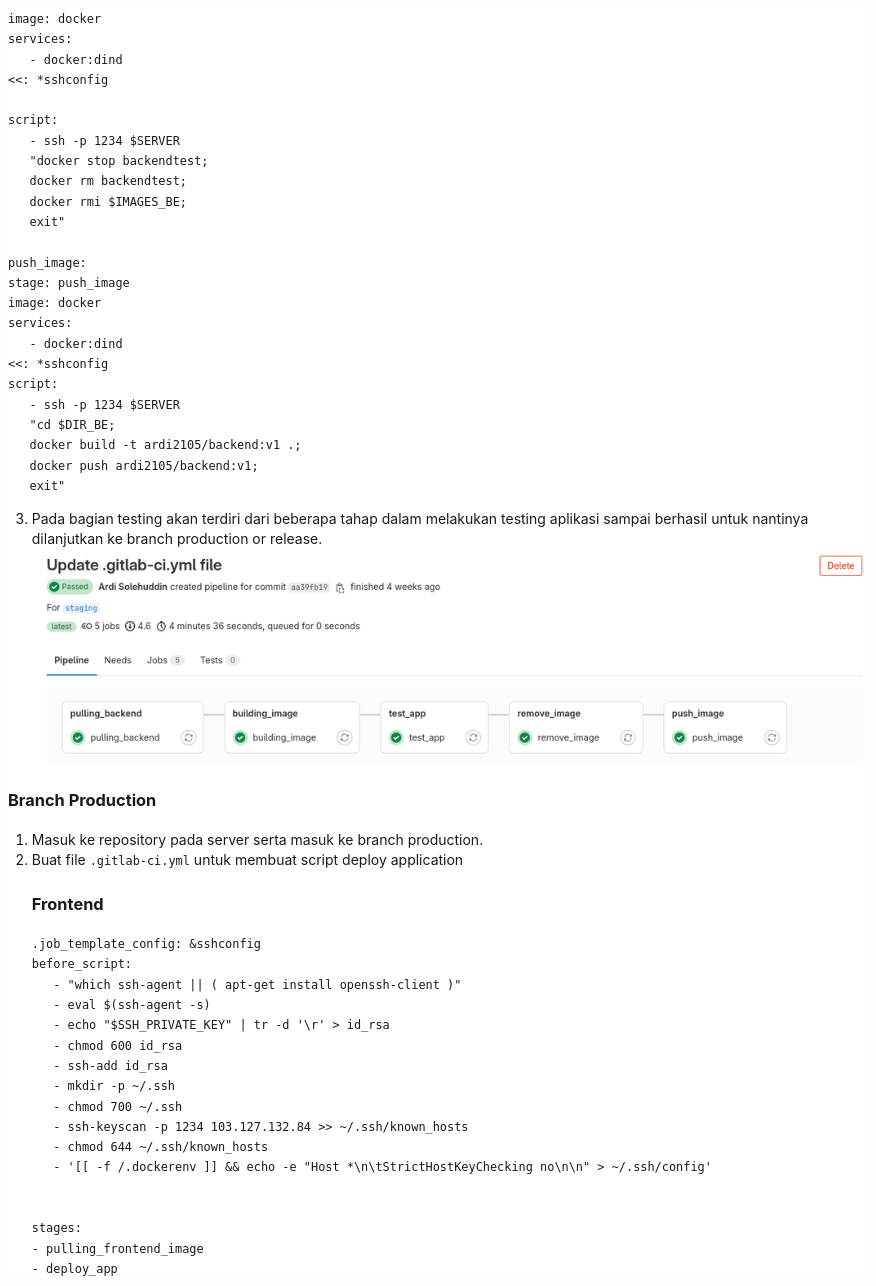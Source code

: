   ```
   image: docker
   services:
      - docker:dind
   <<: *sshconfig 

   script:
      - ssh -p 1234 $SERVER 
      "docker stop backendtest;
      docker rm backendtest;
      docker rmi $IMAGES_BE;
      exit"

   push_image:
   stage: push_image
   image: docker
   services:
      - docker:dind
   <<: *sshconfig
   script:
      - ssh -p 1234 $SERVER
      "cd $DIR_BE;
      docker build -t ardi2105/backend:v1 .;
      docker push ardi2105/backend:v1;
      exit"
   ```
3. Pada bagian testing akan terdiri dari beberapa tahap dalam melakukan testing aplikasi sampai berhasil untuk nantinya dilanjutkan ke branch production or release.
   ![alt text](images/staging-be.png)

### Branch Production
1. Masuk ke repository pada server serta masuk ke branch production.
2. Buat file `.gitlab-ci.yml` untuk membuat script deploy application
   ### Frontend
   ```
   .job_template_config: &sshconfig
   before_script:
      - "which ssh-agent || ( apt-get install openssh-client )"
      - eval $(ssh-agent -s)
      - echo "$SSH_PRIVATE_KEY" | tr -d '\r' > id_rsa
      - chmod 600 id_rsa
      - ssh-add id_rsa 
      - mkdir -p ~/.ssh
      - chmod 700 ~/.ssh
      - ssh-keyscan -p 1234 103.127.132.84 >> ~/.ssh/known_hosts
      - chmod 644 ~/.ssh/known_hosts
      - '[[ -f /.dockerenv ]] && echo -e "Host *\n\tStrictHostKeyChecking no\n\n" > ~/.ssh/config'
   

   stages:
   - pulling_frontend_image
   - deploy_app
   ```
